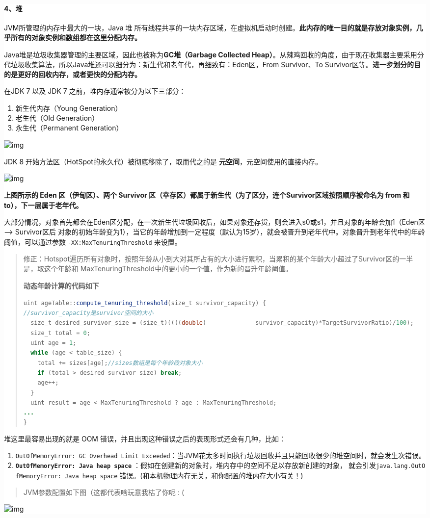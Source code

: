 #### 4、堆

JVM所管理的内存中最大的一块，Java 堆 所有线程共享的一块内存区域，在虚拟机启动时创建。**此内存的唯一目的就是存放对象实例，几乎所有的对象实例和数组都在这里分配内存。**

Java堆是垃圾收集器管理的主要区域，因此也被称为**GC堆（Garbage Collected Heap）**。从辣鸡回收的角度，由于现在收集器主要采用分代垃圾收集算法，所以Java堆还可以细分为：新生代和老年代，再细致有：Eden区，From Survivor、To Survivor区等。**进一步划分的目的是更好的回收内存，或者更快的分配内存。**

在JDK 7 以及 JDK 7 之前，堆内存通常被分为以下三部分：

1. 新生代内存（Young Generation）
2. 老生代（Old Generation）
3. 永生代（Permanent Generation）

 ![img](https://mmbiz.qpic.cn/mmbiz_jpg/iaIdQfEric9TzUZjSyJWO8qdn6Z6mmmM4Y8YXibBzuJS1ITzDUian0xSRJh7WKNicu692LnKy7ibIqiaMSiaTgxibdMpERw/640?wx_fmt=jpeg&tp=webp&wxfrom=5&wx_lazy=1&wx_co=1) 

JDK 8 开始方法区（HotSpot的永久代）被彻底移除了，取而代之的是 **元空间**，元空间使用的直接内存。

 ![img](https://mmbiz.qpic.cn/mmbiz_jpg/iaIdQfEric9TzUZjSyJWO8qdn6Z6mmmM4YHhYgFosCn6haibYDNfkRDsOnOhfU7Anyb3xkK7PLoz3cKcvicHic2Xxzw/640?wx_fmt=jpeg&tp=webp&wxfrom=5&wx_lazy=1&wx_co=1) 

**上图所示的 Eden 区（伊甸区）、两个 Survivor 区（幸存区）都属于新生代（为了区分，连个Survivor区域按照顺序被命名为 from 和 to），下一层属于老年代。**

大部分情况，对象首先都会在Eden区分配，在一次新生代垃圾回收后，如果对象还存货，则会进入s0或s1，并且对象的年龄会加1（Eden区 --> Survivor区后 对象的初始年龄变为1），当它的年龄增加到一定程度（默认为15岁），就会被晋升到老年代中。对象晋升到老年代中的年龄阈值，可以通过参数 `-XX:MaxTenuringThreshold` 来设置。

> 修正：Hotspot遍历所有对象时，按照年龄从小到大对其所占有的大小进行累积，当累积的某个年龄大小超过了Survivor区的一半是，取这个年龄和 MaxTenuringThreshold中的更小的一个值，作为新的晋升年龄阈值。
>
>  **动态年龄计算的代码如下** 
>
> ```java
> uint ageTable::compute_tenuring_threshold(size_t survivor_capacity) {
> //survivor_capacity是survivor空间的大小
>   size_t desired_survivor_size = (size_t)((((double) 				survivor_capacity)*TargetSurvivorRatio)/100);
>   size_t total = 0;
>   uint age = 1;
>   while (age < table_size) {
>     total += sizes[age];//sizes数组是每个年龄段对象大小
>     if (total > desired_survivor_size) break;
>     age++;
>   }
>   uint result = age < MaxTenuringThreshold ? age : MaxTenuringThreshold;
> ...
> }
> ```

堆这里最容易出现的就是 OOM 错误，并且出现这种错误之后的表现形式还会有几种，比如：

1. `OutOfMemoryError: GC Overhead Limit Exceeded`：当JVM花太多时间执行垃圾回收并且只能回收很少的堆空间时，就会发生次错误。
2.  **`OutOfMemoryError: Java heap space`** ：假如在创建新的对象时，堆内存中的空间不足以存放新创建的对象， 就会引发`java.lang.OutOfMemoryError: Java heap space` 错误。(和本机物理内存无关，和你配置的堆内存大小有关！) 

>  JVM参数配置如下图（这都代表啥玩意我枯了你呢 : (

 ![img](https://images2015.cnblogs.com/blog/285763/201611/285763-20161118115316810-1826109116.png) 
